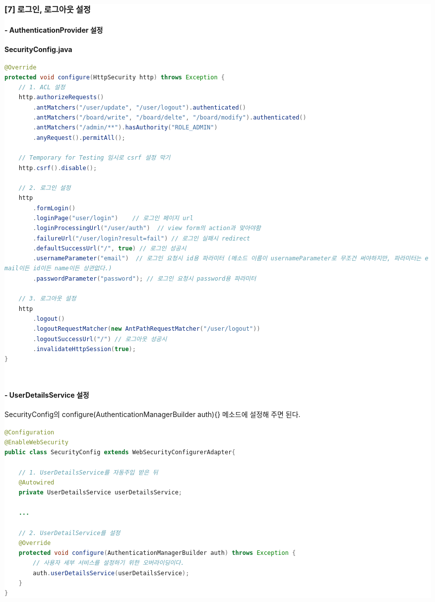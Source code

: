 ### [7] 로그인, 로그아웃 설정

#### - AuthenticationProvider 설정

**SecurityConfig.java**

```java
@Override
protected void configure(HttpSecurity http) throws Exception {
    // 1. ACL 설정
    http.authorizeRequests()
        .antMatchers("/user/update", "/user/logout").authenticated()
        .antMatchers("/board/write", "/board/delte", "/board/modify").authenticated()
        .antMatchers("/admin/**").hasAuthority("ROLE_ADMIN")
        .anyRequest().permitAll();

    // Temporary for Testing 임시로 csrf 설정 막기
    http.csrf().disable();

    // 2. 로그인 설정
    http
        .formLogin()
        .loginPage("user/login") 	// 로그인 페이지 url
        .loginProcessingUrl("/user/auth")  // view form의 action과 맞아야함
        .failureUrl("/user/login?result=fail") // 로그인 실패시 redirect
        .defaultSuccessUrl("/", true) // 로그인 성공시
        .usernameParameter("email")  // 로그인 요청시 id용 파라미터 (메소드 이름이 usernameParameter로 무조건 써야하지만, 파라미터는 email이든 id이든 name이든 상관없다.)
        .passwordParameter("password");	// 로그인 요청시 password용 파라미터

    // 3. 로그아웃 설정
    http
        .logout()
        .logoutRequestMatcher(new AntPathRequestMatcher("/user/logout"))
        .logoutSuccessUrl("/") // 로그아웃 성공시
        .invalidateHttpSession(true);
}
```

<br>

#### - UserDetailsService 설정

SecurityConfig의 configure(AuthenticationManagerBuilder auth){} 메소드에 설정해 주면 된다.

```java
@Configuration
@EnableWebSecurity
public class SecurityConfig extends WebSecurityConfigurerAdapter{

    // 1. UserDetailsService를 자동주입 받은 뒤
    @Autowired
    private UserDetailsService userDetailsService;

    ...

    // 2. UserDetailService를 설정
    @Override
    protected void configure(AuthenticationManagerBuilder auth) throws Exception {
        // 사용자 세부 서비스를 설정하기 위한 오버라이딩이다.
        auth.userDetailsService(userDetailsService);
    }    
}
```
